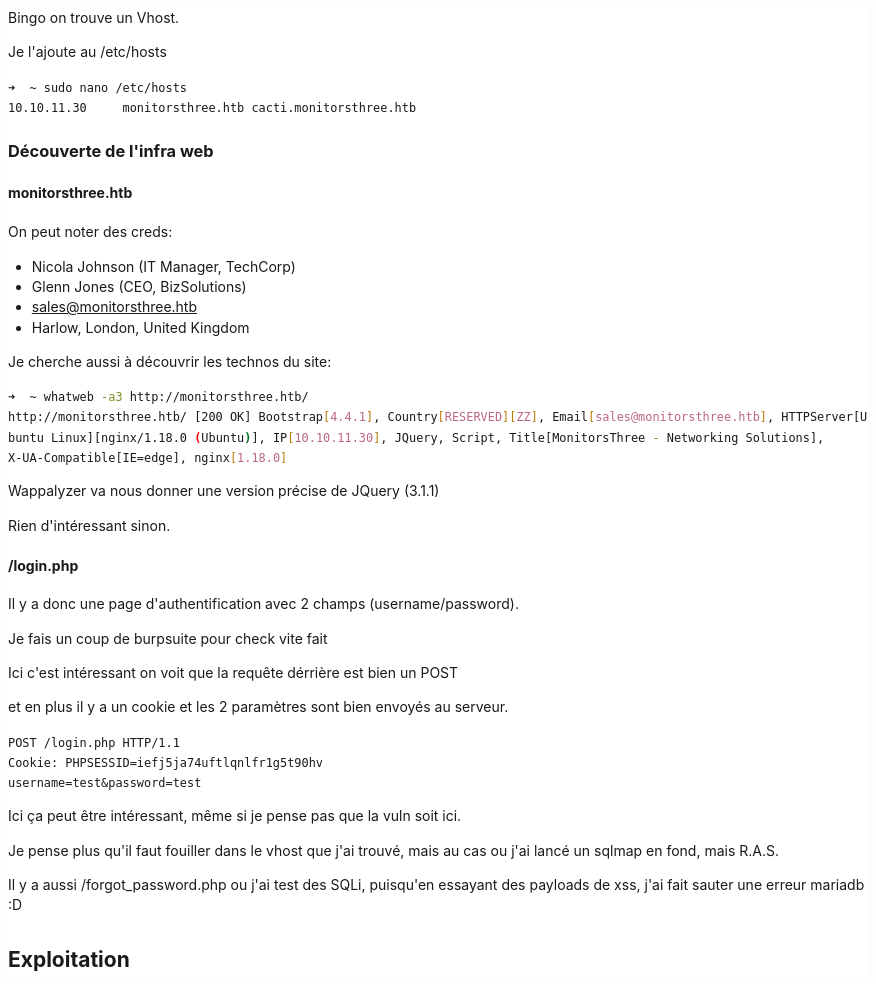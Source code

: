 Bingo on trouve un Vhost.

Je l'ajoute au /etc/hosts

```bash
➜  ~ sudo nano /etc/hosts
10.10.11.30     monitorsthree.htb cacti.monitorsthree.htb
```

### Découverte de l'infra web

#### monitorsthree.htb

On peut noter des creds:

- Nicola Johnson (IT Manager, TechCorp)
- Glenn Jones (CEO, BizSolutions)
- sales@monitorsthree.htb
- Harlow, London, United Kingdom

Je cherche aussi à découvrir les technos du site:

```bash
➜  ~ whatweb -a3 http://monitorsthree.htb/                           
http://monitorsthree.htb/ [200 OK] Bootstrap[4.4.1], Country[RESERVED][ZZ], Email[sales@monitorsthree.htb], HTTPServer[Ubuntu Linux][nginx/1.18.0 (Ubuntu)], IP[10.10.11.30], JQuery, Script, Title[MonitorsThree - Networking Solutions],
X-UA-Compatible[IE=edge], nginx[1.18.0]
```

Wappalyzer va nous donner une version précise de JQuery (3.1.1)

Rien d'intéressant sinon.
#### /login.php

Il y a donc une page d'authentification avec 2 champs (username/password).

Je fais un coup de burpsuite pour check vite fait 

Ici c'est intéressant on voit que la requête dérrière est bien un POST

et en plus il y a un cookie et les 2 paramètres sont bien envoyés au serveur.

```http
POST /login.php HTTP/1.1
Cookie: PHPSESSID=iefj5ja74uftlqnlfr1g5t90hv
username=test&password=test
```

Ici ça peut être intéressant, même si je pense pas que la vuln soit ici. 

Je pense plus qu'il faut fouiller dans le vhost que j'ai trouvé, mais au cas ou j'ai lancé un sqlmap en fond, mais R.A.S.

Il y a aussi /forgot_password.php ou j'ai test des SQLi, puisqu'en essayant des payloads de xss, j'ai fait sauter une erreur mariadb :D
## Exploitation

